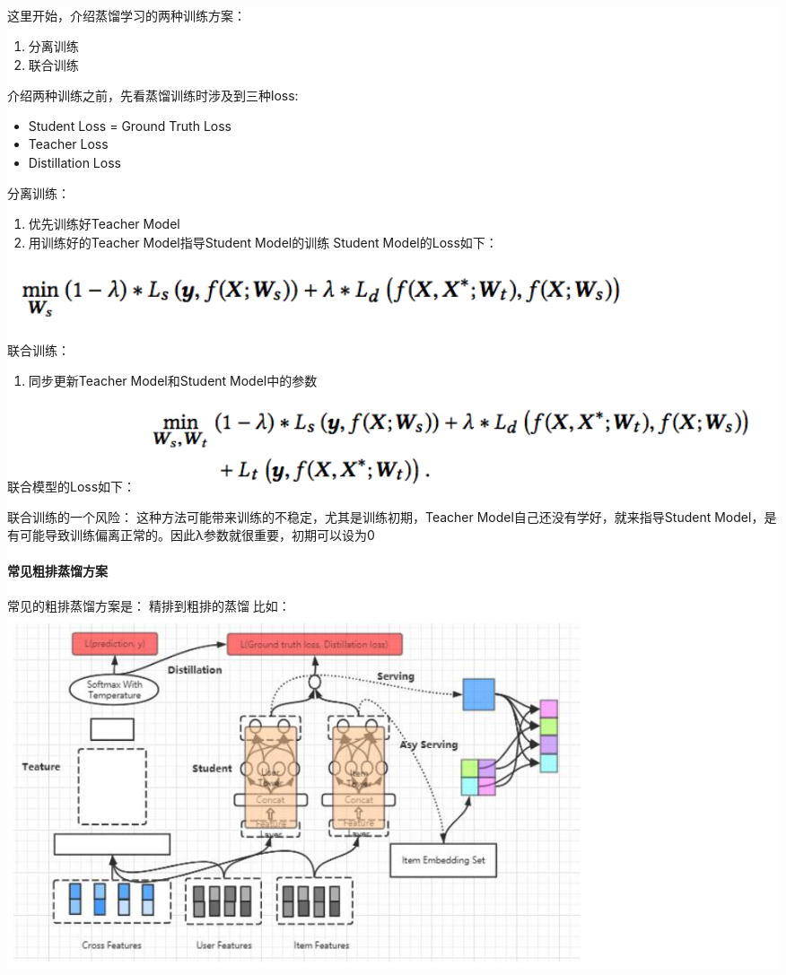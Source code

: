 这里开始，介绍蒸馏学习的两种训练方案：
1. 分离训练
2. 联合训练

介绍两种训练之前，先看蒸馏训练时涉及到三种loss:
* Student Loss = Ground Truth Loss
* Teacher Loss
* Distillation Loss

分离训练：
1. 优先训练好Teacher Model
2. 用训练好的Teacher Model指导Student Model的训练
Student Model的Loss如下：
<img src="/img/pre_ranking/loss1.png" width="80%" height="80%" />

联合训练：
1. 同步更新Teacher Model和Student Model中的参数

联合模型的Loss如下：
<img src="/img/pre_ranking/loss2.png" width="80%" height="80%" />

联合训练的一个风险：
这种方法可能带来训练的不稳定，尤其是训练初期，Teacher Model自己还没有学好，就来指导Student Model，是有可能导致训练偏离正常的。因此λ参数就很重要，初期可以设为0

#### 常见粗排蒸馏方案
常见的粗排蒸馏方案是： 精排到粗排的蒸馏
比如：
<img src="/img/pre_ranking/train.png" width="75%" height="75%" />
